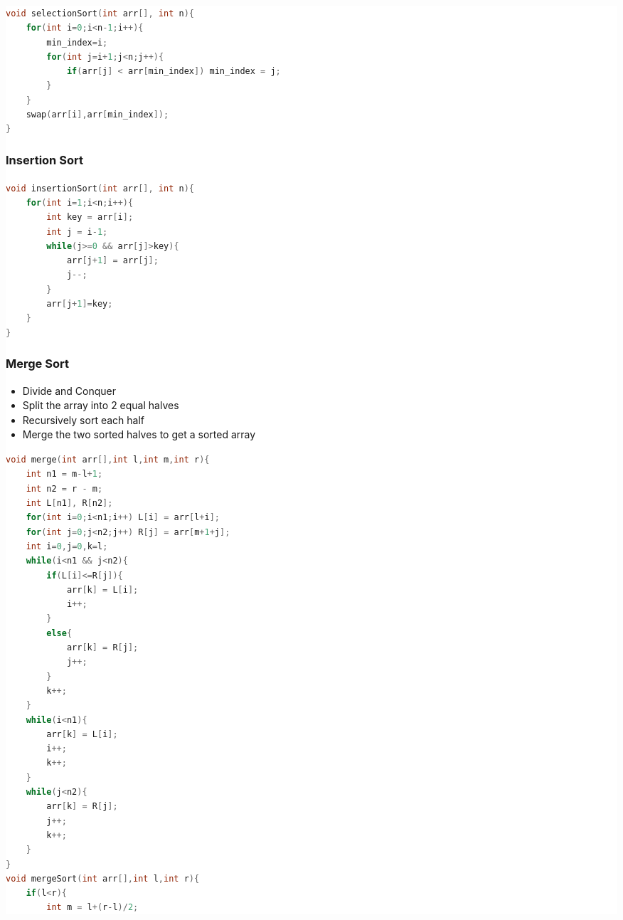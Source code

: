 ```cpp
void selectionSort(int arr[], int n){
	for(int i=0;i<n-1;i++){
		min_index=i;
		for(int j=i+1;j<n;j++){
			if(arr[j] < arr[min_index]) min_index = j;
		}
	}
	swap(arr[i],arr[min_index]);
}
```
### Insertion Sort
```cpp
void insertionSort(int arr[], int n){
	for(int i=1;i<n;i++){
		int key = arr[i];
		int j = i-1;
		while(j>=0 && arr[j]>key){
			arr[j+1] = arr[j];
			j--;
		}
		arr[j+1]=key;
	}
}
```
### Merge Sort
- Divide and Conquer
- Split the array into 2 equal halves
- Recursively sort each half
- Merge the two sorted halves to get a sorted array
```cpp
void merge(int arr[],int l,int m,int r){
	int n1 = m-l+1;
	int n2 = r - m;
	int L[n1], R[n2];
	for(int i=0;i<n1;i++) L[i] = arr[l+i];
	for(int j=0;j<n2;j++) R[j] = arr[m+1+j];
	int i=0,j=0,k=l;
	while(i<n1 && j<n2){
		if(L[i]<=R[j]){
			arr[k] = L[i];
			i++;
		}
		else{
			arr[k] = R[j];
			j++;
		}
		k++;
	}
	while(i<n1){
		arr[k] = L[i];
		i++;
		k++;
	}
	while(j<n2){
		arr[k] = R[j];
		j++;
		k++;
	}
}
void mergeSort(int arr[],int l,int r){
	if(l<r){
		int m = l+(r-l)/2;
```